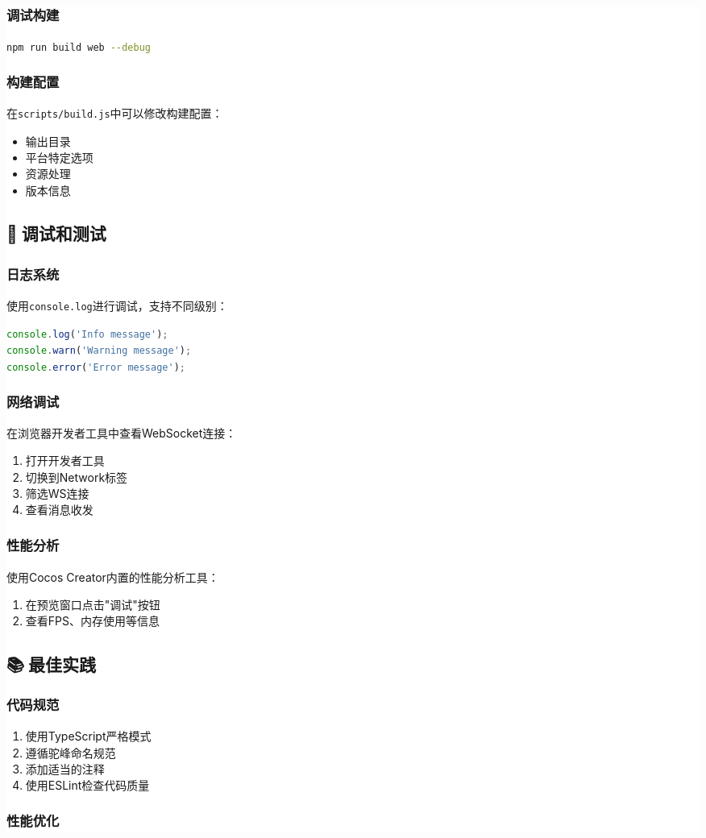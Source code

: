 ### 调试构建

```bash
npm run build web --debug
```

### 构建配置

在`scripts/build.js`中可以修改构建配置：

- 输出目录
- 平台特定选项
- 资源处理
- 版本信息

## 🐛 调试和测试

### 日志系统

使用`console.log`进行调试，支持不同级别：

```typescript
console.log('Info message');
console.warn('Warning message');
console.error('Error message');
```

### 网络调试

在浏览器开发者工具中查看WebSocket连接：

1. 打开开发者工具
2. 切换到Network标签
3. 筛选WS连接
4. 查看消息收发

### 性能分析

使用Cocos Creator内置的性能分析工具：

1. 在预览窗口点击"调试"按钮
2. 查看FPS、内存使用等信息

## 📚 最佳实践

### 代码规范

1. 使用TypeScript严格模式
2. 遵循驼峰命名规范
3. 添加适当的注释
4. 使用ESLint检查代码质量

### 性能优化
